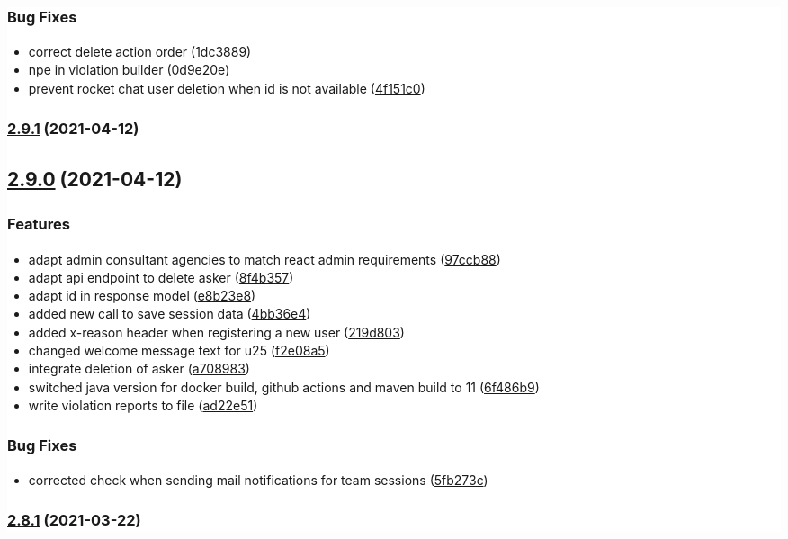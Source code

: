
### Bug Fixes

* correct delete action order ([1dc3889](https://github.com/CaritasDeutschland/caritas-onlineBeratung-userService/commit/1dc3889dac31ef9a050bf5947f4d7fea08ab9930))
* npe in violation builder ([0d9e20e](https://github.com/CaritasDeutschland/caritas-onlineBeratung-userService/commit/0d9e20ee40704afd326b3f4cb8af51a3742ff06a))
* prevent rocket chat user deletion when id is not available ([4f151c0](https://github.com/CaritasDeutschland/caritas-onlineBeratung-userService/commit/4f151c04f1dcfc3741ec866e7c3b169d12c8498c))

### [2.9.1](https://github.com/CaritasDeutschland/caritas-onlineBeratung-userService/compare/v2.9.0...v2.9.1) (2021-04-12)

## [2.9.0](https://github.com/CaritasDeutschland/caritas-onlineBeratung-userService/compare/v2.8.1...v2.9.0) (2021-04-12)


### Features

* adapt admin consultant agencies to match react admin requirements ([97ccb88](https://github.com/CaritasDeutschland/caritas-onlineBeratung-userService/commit/97ccb88cb94ecbc79c2d9758ce47cbc5f691dd9f))
* adapt api endpoint to delete asker ([8f4b357](https://github.com/CaritasDeutschland/caritas-onlineBeratung-userService/commit/8f4b357a4aa5809d1cced0a7b6616142548afc39))
* adapt id in response model ([e8b23e8](https://github.com/CaritasDeutschland/caritas-onlineBeratung-userService/commit/e8b23e899d24005683d308cd64a23207544be9df))
* added new call to save session data ([4bb36e4](https://github.com/CaritasDeutschland/caritas-onlineBeratung-userService/commit/4bb36e4349cc82c0c0a058c21c5358a01a7a72aa))
* added x-reason header when registering a new user ([219d803](https://github.com/CaritasDeutschland/caritas-onlineBeratung-userService/commit/219d8037eb9aeae403d47d7f6a36bda64ebb71db))
* changed welcome message text for u25 ([f2e08a5](https://github.com/CaritasDeutschland/caritas-onlineBeratung-userService/commit/f2e08a5354af9962b518729cdf3e5e51fef8a90f))
* integrate deletion of asker ([a708983](https://github.com/CaritasDeutschland/caritas-onlineBeratung-userService/commit/a70898320646f2255a5a13f891a208e112446f1d))
* switched java version for docker build, github actions and maven build to 11 ([6f486b9](https://github.com/CaritasDeutschland/caritas-onlineBeratung-userService/commit/6f486b9fba8a0299c46167026aa3d085abbbb3fb))
* write violation reports to file ([ad22e51](https://github.com/CaritasDeutschland/caritas-onlineBeratung-userService/commit/ad22e510c25f8a64bd776b24dad882d73abeaecc))


### Bug Fixes

* corrected check when sending mail notifications for team sessions ([5fb273c](https://github.com/CaritasDeutschland/caritas-onlineBeratung-userService/commit/5fb273c0fb237e9446e8103e6dd832b9a8c0c05e))

### [2.8.1](https://github.com/CaritasDeutschland/caritas-onlineBeratung-userService/compare/v2.8.0...v2.8.1) (2021-03-22)
